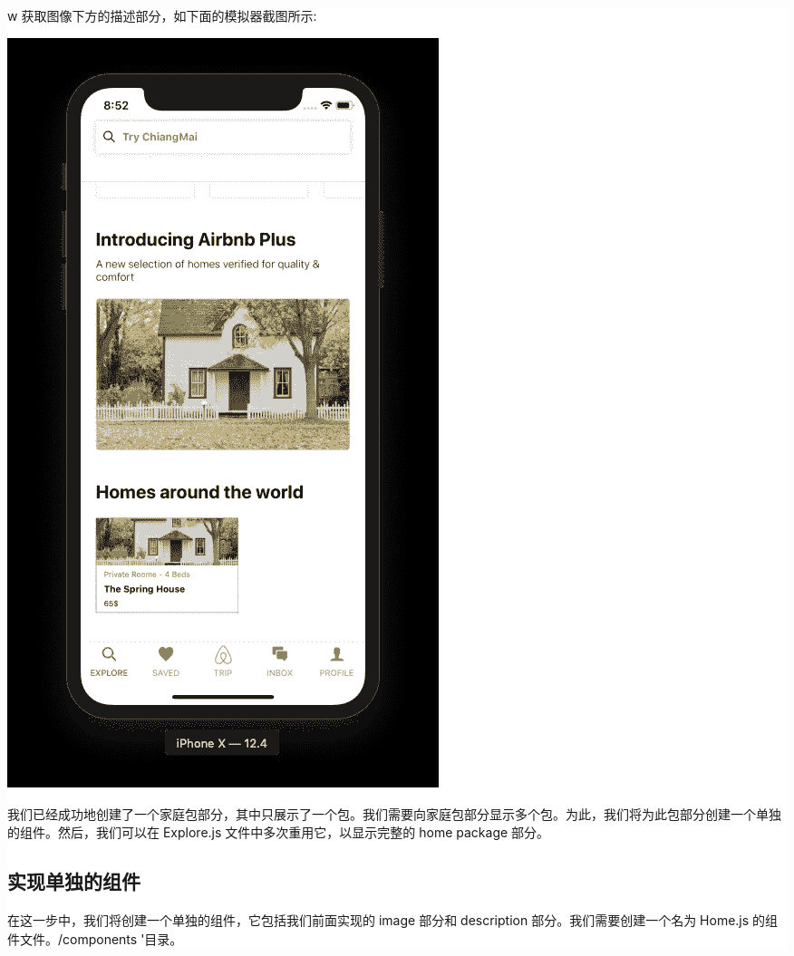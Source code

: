 w 获取图像下方的描述部分，如下面的模拟器截图所示:

![](img/9b1e6fa74d8ba7fdcc0b156ebafa8a8b.png)

我们已经成功地创建了一个家庭包部分，其中只展示了一个包。我们需要向家庭包部分显示多个包。为此，我们将为此包部分创建一个单独的组件。然后，我们可以在 Explore.js 文件中多次重用它，以显示完整的 home package 部分。

## 实现单独的组件

在这一步中，我们将创建一个单独的组件，它包括我们前面实现的 image 部分和 description 部分。我们需要创建一个名为 Home.js 的组件文件。/components '目录。
